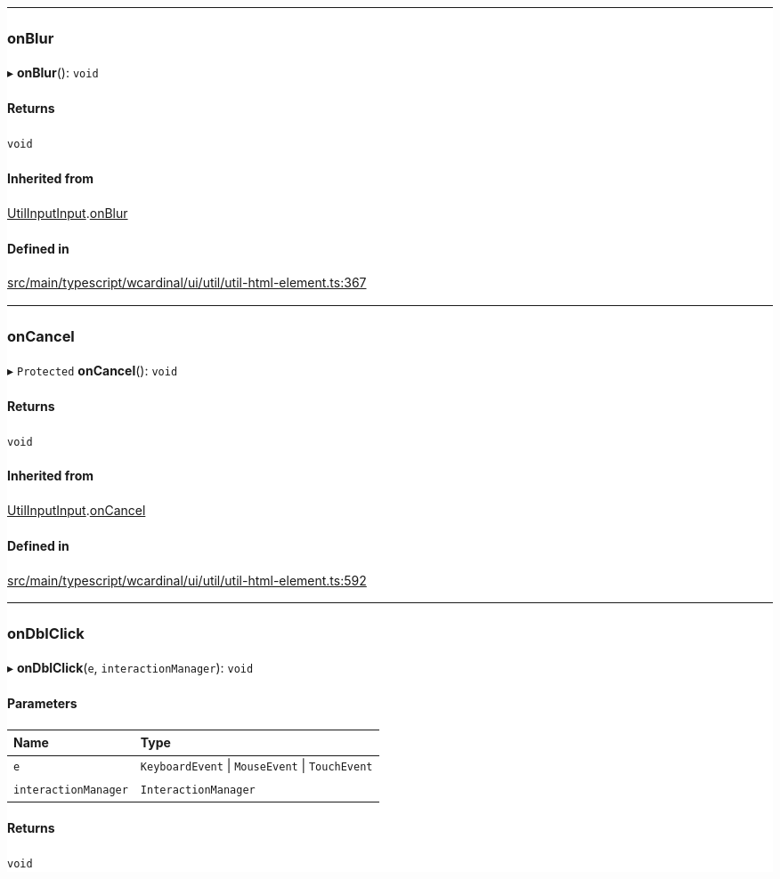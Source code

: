 ___

### onBlur

▸ **onBlur**(): `void`

#### Returns

`void`

#### Inherited from

[UtilInputInput](UtilInputInput.md).[onBlur](UtilInputInput.md#onblur)

#### Defined in

[src/main/typescript/wcardinal/ui/util/util-html-element.ts:367](https://github.com/winter-cardinal/winter-cardinal-ui/blob/v0.164.0/src/main/typescript/wcardinal/ui/util/util-html-element.ts#L367)

___

### onCancel

▸ `Protected` **onCancel**(): `void`

#### Returns

`void`

#### Inherited from

[UtilInputInput](UtilInputInput.md).[onCancel](UtilInputInput.md#oncancel)

#### Defined in

[src/main/typescript/wcardinal/ui/util/util-html-element.ts:592](https://github.com/winter-cardinal/winter-cardinal-ui/blob/v0.164.0/src/main/typescript/wcardinal/ui/util/util-html-element.ts#L592)

___

### onDblClick

▸ **onDblClick**(`e`, `interactionManager`): `void`

#### Parameters

| Name | Type |
| :------ | :------ |
| `e` | `KeyboardEvent` \| `MouseEvent` \| `TouchEvent` |
| `interactionManager` | `InteractionManager` |

#### Returns

`void`
